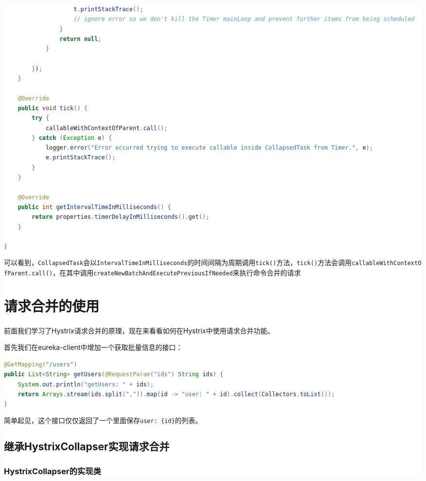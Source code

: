 ```java
                    t.printStackTrace();
                    // ignore error so we don't kill the Timer mainLoop and prevent further items from being scheduled
                }
                return null;
            }

        });
    }

    @Override
    public void tick() {
        try {
            callableWithContextOfParent.call();
        } catch (Exception e) {
            logger.error("Error occurred trying to execute callable inside CollapsedTask from Timer.", e);
            e.printStackTrace();
        }
    }

    @Override
    public int getIntervalTimeInMilliseconds() {
        return properties.timerDelayInMilliseconds().get();
    }

}
```

可以看到，`CollapsedTask`会以`IntervalTimeInMilliseconds`的时间间隔为周期调用`tick()`方法，`tick()`方法会调用`callableWithContextOfParent.call()`，在其中调用`createNewBatchAndExecutePreviousIfNeeded`来执行命令合并的请求

# 请求合并的使用

前面我们学习了Hystrix请求合并的原理，现在来看看如何在Hystrix中使用请求合并功能。

首先我们在eureka-client中增加一个获取批量信息的接口：

```java
@GetMapping("/users")
public List<String> getUsers(@RequestParam("ids") String ids) {
    System.out.println("getUsers: " + ids);
    return Arrays.stream(ids.split(",")).map(id -> "user: " + id).collect(Collectors.toList());
}
```

简单起见，这个接口仅仅返回了一个里面保存`user: {id}`的列表。

## 继承HystrixCollapser实现请求合并

### HystrixCollapser的实现类
